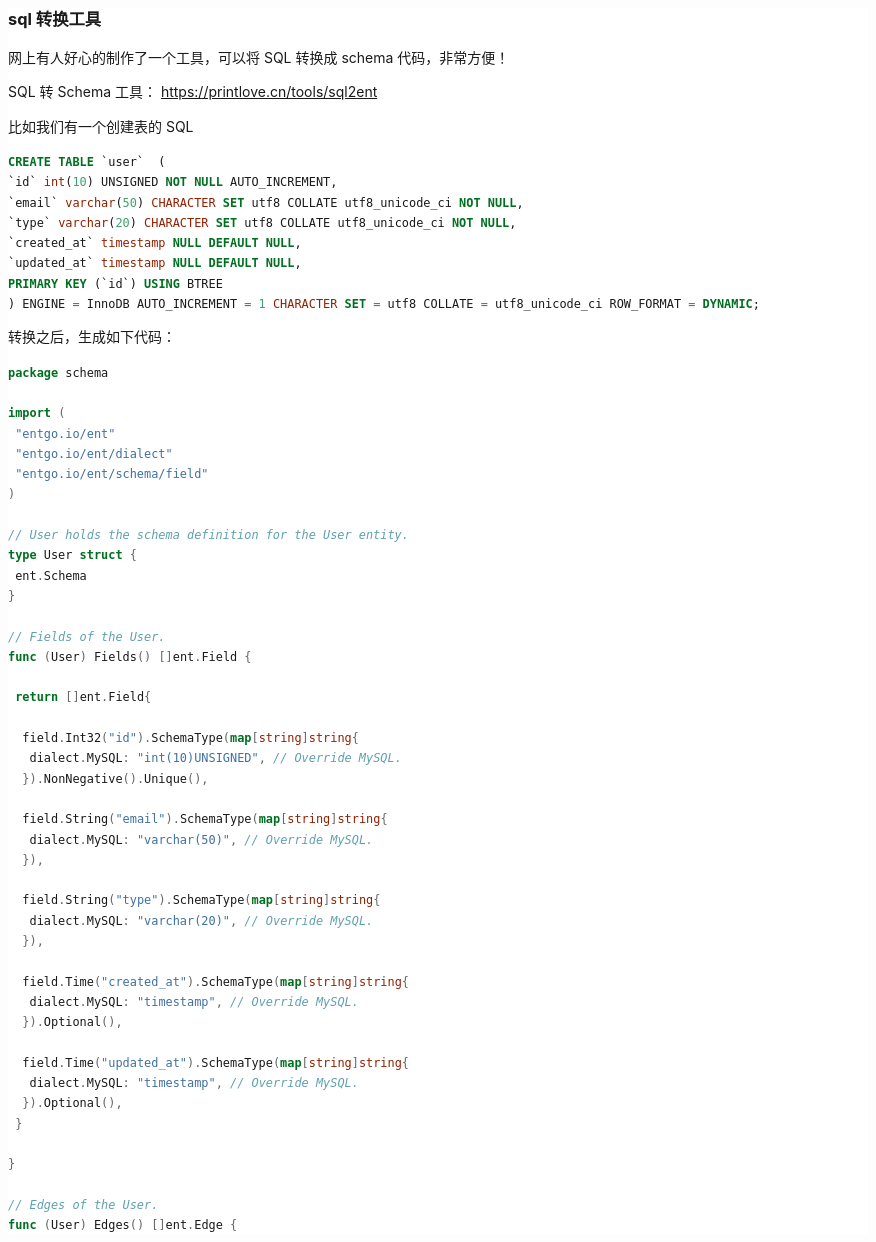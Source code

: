 ### sql 转换工具

网上有人好心的制作了一个工具，可以将 SQL 转换成 schema 代码，非常方便！

SQL 转 Schema 工具： https://printlove.cn/tools/sql2ent

比如我们有一个创建表的 SQL

```sql
CREATE TABLE `user`  (
`id` int(10) UNSIGNED NOT NULL AUTO_INCREMENT,
`email` varchar(50) CHARACTER SET utf8 COLLATE utf8_unicode_ci NOT NULL,
`type` varchar(20) CHARACTER SET utf8 COLLATE utf8_unicode_ci NOT NULL,
`created_at` timestamp NULL DEFAULT NULL,
`updated_at` timestamp NULL DEFAULT NULL,
PRIMARY KEY (`id`) USING BTREE
) ENGINE = InnoDB AUTO_INCREMENT = 1 CHARACTER SET = utf8 COLLATE = utf8_unicode_ci ROW_FORMAT = DYNAMIC;
```

转换之后，生成如下代码：

```go
package schema

import (
 "entgo.io/ent"
 "entgo.io/ent/dialect"
 "entgo.io/ent/schema/field"
)

// User holds the schema definition for the User entity.
type User struct {
 ent.Schema
}

// Fields of the User.
func (User) Fields() []ent.Field {

 return []ent.Field{

  field.Int32("id").SchemaType(map[string]string{
   dialect.MySQL: "int(10)UNSIGNED", // Override MySQL.
  }).NonNegative().Unique(),

  field.String("email").SchemaType(map[string]string{
   dialect.MySQL: "varchar(50)", // Override MySQL.
  }),

  field.String("type").SchemaType(map[string]string{
   dialect.MySQL: "varchar(20)", // Override MySQL.
  }),

  field.Time("created_at").SchemaType(map[string]string{
   dialect.MySQL: "timestamp", // Override MySQL.
  }).Optional(),

  field.Time("updated_at").SchemaType(map[string]string{
   dialect.MySQL: "timestamp", // Override MySQL.
  }).Optional(),
 }

}

// Edges of the User.
func (User) Edges() []ent.Edge {
```